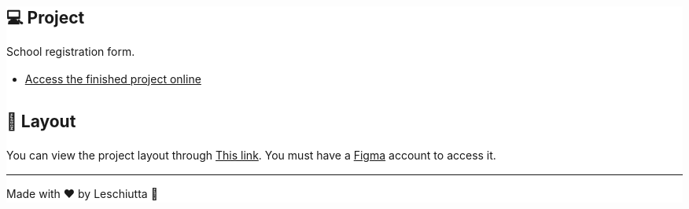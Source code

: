 ## 💻 Project

School registration form.

- [Access the finished project online](https://gusfornari.github.io/Registration-Form/)

## 🔖 Layout

You can view the project layout through [This link](hhttps://www.figma.com/community/file/1365016793556649696/formulario-de-matricula). You must have a [Figma](https://figma.com) account to access it.

---

Made with ♥ by Leschiutta :wave:
